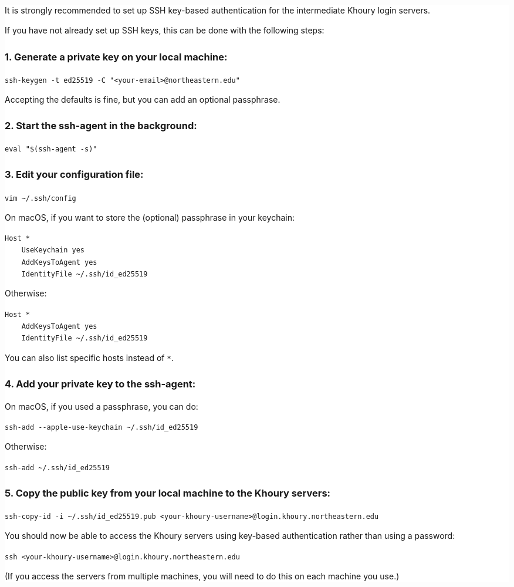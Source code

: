 It is strongly recommended to set up SSH key-based authentication for the intermediate Khoury login servers.

If you have not already set up SSH keys, this can be done with the following steps:

### 1. Generate a private key on your local machine:

`ssh-keygen -t ed25519 -C "<your-email>@northeastern.edu"`

Accepting the defaults is fine, but you can add an optional passphrase.

### 2. Start the ssh-agent in the background:

`eval "$(ssh-agent -s)"`

### 3. Edit your configuration file:

`vim ~/.ssh/config`

On macOS, if you want to store the (optional) passphrase in your keychain:

```
Host *
    UseKeychain yes
    AddKeysToAgent yes
    IdentityFile ~/.ssh/id_ed25519
```

Otherwise:

```
Host *
    AddKeysToAgent yes
    IdentityFile ~/.ssh/id_ed25519
```

You can also list specific hosts instead of `*`.

### 4. Add your private key to the ssh-agent:

On macOS, if you used a passphrase, you can do:

`ssh-add --apple-use-keychain ~/.ssh/id_ed25519`

Otherwise:

`ssh-add ~/.ssh/id_ed25519`

### 5. Copy the public key from your local machine to the Khoury servers:

`ssh-copy-id -i ~/.ssh/id_ed25519.pub <your-khoury-username>@login.khoury.northeastern.edu`

You should now be able to access the Khoury servers using key-based authentication rather than using a password:

`ssh <your-khoury-username>@login.khoury.northeastern.edu`

(If you access the servers from multiple machines, you will need to do this on each machine you use.)

